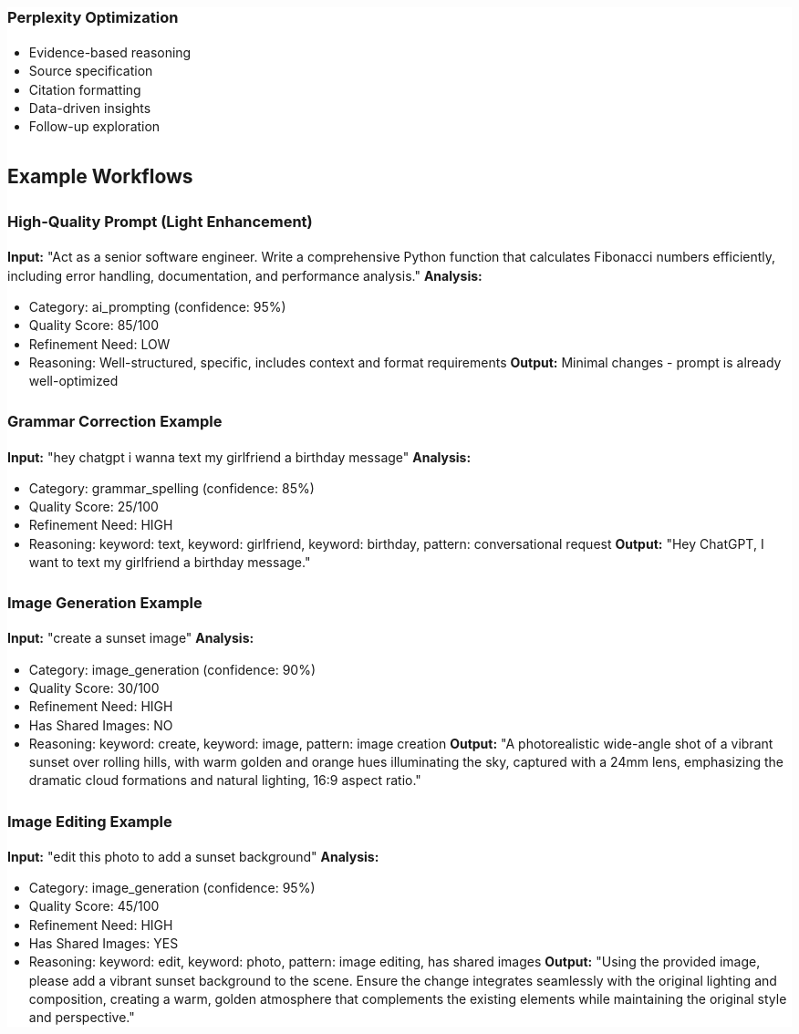 ### Perplexity Optimization
- Evidence-based reasoning
- Source specification
- Citation formatting
- Data-driven insights
- Follow-up exploration

## Example Workflows

### High-Quality Prompt (Light Enhancement)
**Input:** "Act as a senior software engineer. Write a comprehensive Python function that calculates Fibonacci numbers efficiently, including error handling, documentation, and performance analysis."
**Analysis:**
- Category: ai_prompting (confidence: 95%)
- Quality Score: 85/100
- Refinement Need: LOW
- Reasoning: Well-structured, specific, includes context and format requirements
**Output:** Minimal changes - prompt is already well-optimized

### Grammar Correction Example
**Input:** "hey chatgpt i wanna text my girlfriend a birthday message"
**Analysis:** 
- Category: grammar_spelling (confidence: 85%)
- Quality Score: 25/100
- Refinement Need: HIGH
- Reasoning: keyword: text, keyword: girlfriend, keyword: birthday, pattern: conversational request
**Output:** "Hey ChatGPT, I want to text my girlfriend a birthday message."

### Image Generation Example
**Input:** "create a sunset image"
**Analysis:**
- Category: image_generation (confidence: 90%)
- Quality Score: 30/100
- Refinement Need: HIGH
- Has Shared Images: NO
- Reasoning: keyword: create, keyword: image, pattern: image creation
**Output:** "A photorealistic wide-angle shot of a vibrant sunset over rolling hills, with warm golden and orange hues illuminating the sky, captured with a 24mm lens, emphasizing the dramatic cloud formations and natural lighting, 16:9 aspect ratio."

### Image Editing Example
**Input:** "edit this photo to add a sunset background"
**Analysis:**
- Category: image_generation (confidence: 95%)
- Quality Score: 45/100
- Refinement Need: HIGH
- Has Shared Images: YES
- Reasoning: keyword: edit, keyword: photo, pattern: image editing, has shared images
**Output:** "Using the provided image, please add a vibrant sunset background to the scene. Ensure the change integrates seamlessly with the original lighting and composition, creating a warm, golden atmosphere that complements the existing elements while maintaining the original style and perspective."
